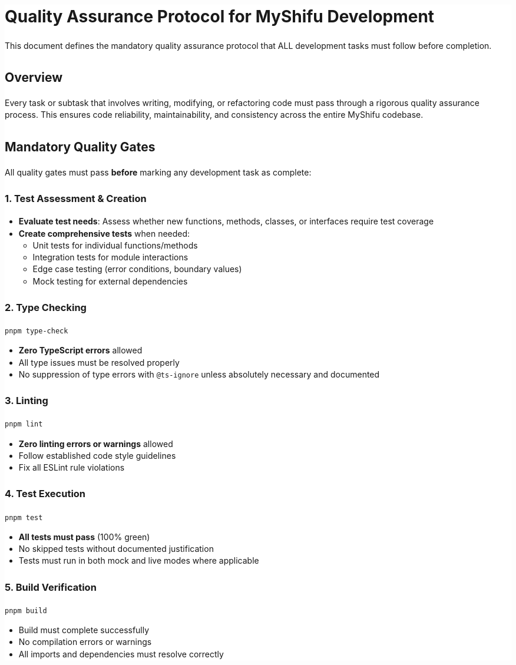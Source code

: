 # Quality Assurance Protocol for MyShifu Development

This document defines the mandatory quality assurance protocol that ALL development tasks must follow before completion.

## Overview

Every task or subtask that involves writing, modifying, or refactoring code must pass through a rigorous quality assurance process. This ensures code reliability, maintainability, and consistency across the entire MyShifu codebase.

## Mandatory Quality Gates

All quality gates must pass **before** marking any development task as complete:

### 1. Test Assessment & Creation
- **Evaluate test needs**: Assess whether new functions, methods, classes, or interfaces require test coverage
- **Create comprehensive tests** when needed:
  - Unit tests for individual functions/methods
  - Integration tests for module interactions  
  - Edge case testing (error conditions, boundary values)
  - Mock testing for external dependencies

### 2. Type Checking
```bash
pnpm type-check
```
- **Zero TypeScript errors** allowed
- All type issues must be resolved properly
- No suppression of type errors with `@ts-ignore` unless absolutely necessary and documented

### 3. Linting
```bash
pnpm lint
```
- **Zero linting errors or warnings** allowed
- Follow established code style guidelines
- Fix all ESLint rule violations

### 4. Test Execution
```bash
pnpm test
```
- **All tests must pass** (100% green)
- No skipped tests without documented justification
- Tests must run in both mock and live modes where applicable

### 5. Build Verification
```bash
pnpm build
```
- Build must complete successfully
- No compilation errors or warnings
- All imports and dependencies must resolve correctly
